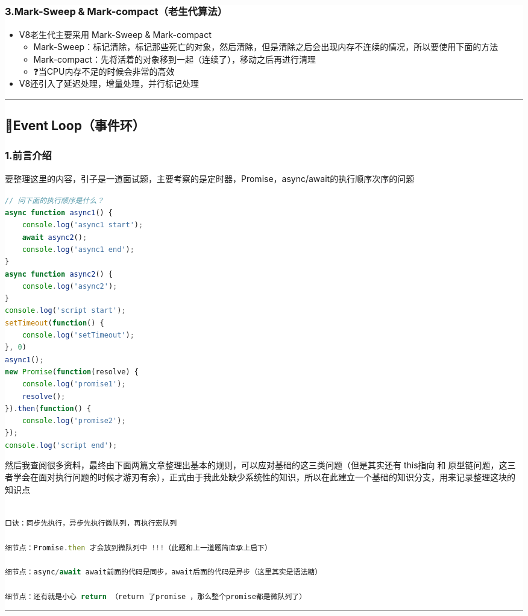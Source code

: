 
### 3.Mark-Sweep & Mark-compact（老生代算法）

- V8老生代主要采用 Mark-Sweep & Mark-compact
    - Mark-Sweep：标记清除，标记那些死亡的对象，然后清除，但是清除之后会出现内存不连续的情况，所以要使用下面的方法
    - Mark-compact：先将活着的对象移到一起（连续了），移动之后再进行清理
    - ❓当CPU内存不足的时候会非常的高效
- V8还引入了延迟处理，增量处理，并行标记处理


---

## 🐔Event Loop（事件环）

### 1.前言介绍

要整理这里的内容，引子是一道面试题，主要考察的是定时器，Promise，async/await的执行顺序次序的问题

```js
// 问下面的执行顺序是什么？
async function async1() {
    console.log('async1 start');
    await async2();
    console.log('async1 end');
}
async function async2() {
    console.log('async2');
}
console.log('script start');
setTimeout(function() {
    console.log('setTimeout');
}, 0)
async1();
new Promise(function(resolve) {
    console.log('promise1');
    resolve();
}).then(function() {
    console.log('promise2');
});
console.log('script end');
```

然后我查阅很多资料，最终由下面两篇文章整理出基本的规则，可以应对基础的这三类问题（但是其实还有 this指向 和 原型链问题，这三者学会在面对执行问题的时候才游刃有余），正式由于我此处缺少系统性的知识，所以在此建立一个基础的知识分支，用来记录整理这块的知识点

```js

口诀：同步先执行，异步先执行微队列，再执行宏队列

细节点：Promise.then 才会放到微队列中 !!!（此题和上一道题简直承上启下）

细节点：async/await await前面的代码是同步，await后面的代码是异步（这里其实是语法糖）

细节点：还有就是小心 return （return 了promise ，那么整个promise都是微队列了）

```

---